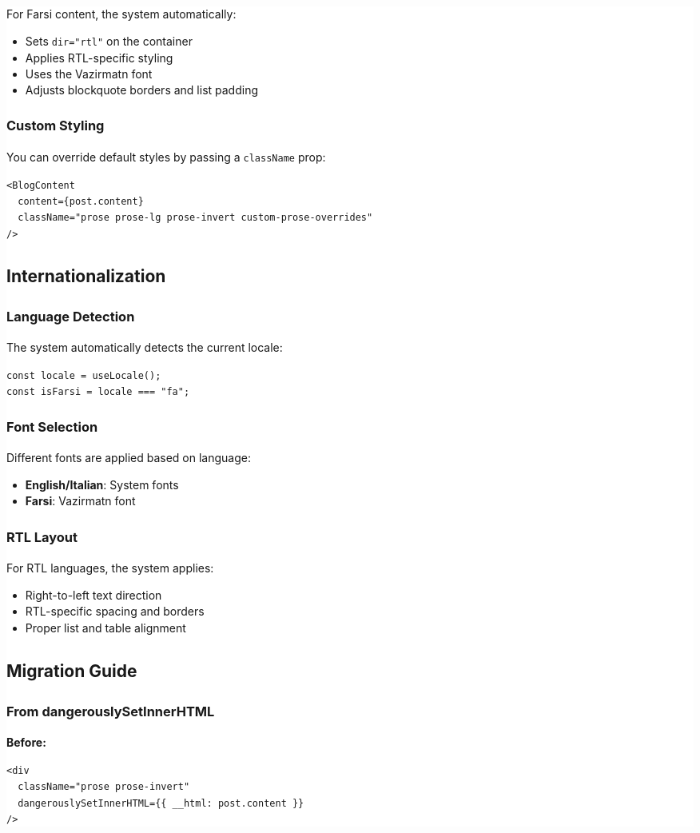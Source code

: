 For Farsi content, the system automatically:

- Sets `dir="rtl"` on the container
- Applies RTL-specific styling
- Uses the Vazirmatn font
- Adjusts blockquote borders and list padding

### Custom Styling

You can override default styles by passing a `className` prop:

```tsx
<BlogContent
  content={post.content}
  className="prose prose-lg prose-invert custom-prose-overrides"
/>
```

## Internationalization

### Language Detection

The system automatically detects the current locale:

```tsx
const locale = useLocale();
const isFarsi = locale === "fa";
```

### Font Selection

Different fonts are applied based on language:

- **English/Italian**: System fonts
- **Farsi**: Vazirmatn font

### RTL Layout

For RTL languages, the system applies:

- Right-to-left text direction
- RTL-specific spacing and borders
- Proper list and table alignment

## Migration Guide

### From dangerouslySetInnerHTML

**Before:**

```tsx
<div
  className="prose prose-invert"
  dangerouslySetInnerHTML={{ __html: post.content }}
/>
```
